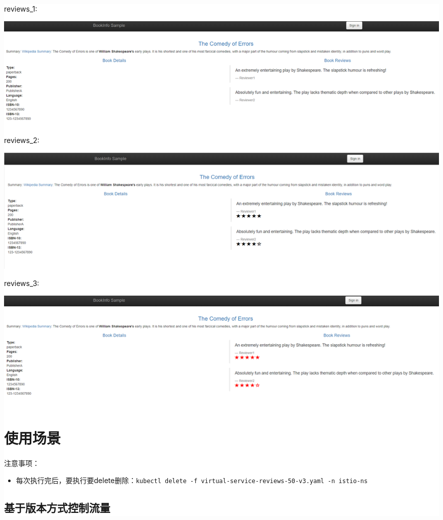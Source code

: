 reviews_1:

![reviews_1](./images/reviews_1.png)

reviews_2:

![reviews_2](./images/reviews_2.png)

reviews_3:

![reviews_3](./images/reviews_3.png) 

# 使用场景

注意事项：

* 每次执行完后，要执行要delete删除：`kubectl delete -f virtual-service-reviews-50-v3.yaml -n istio-ns`

## 基于版本方式控制流量
